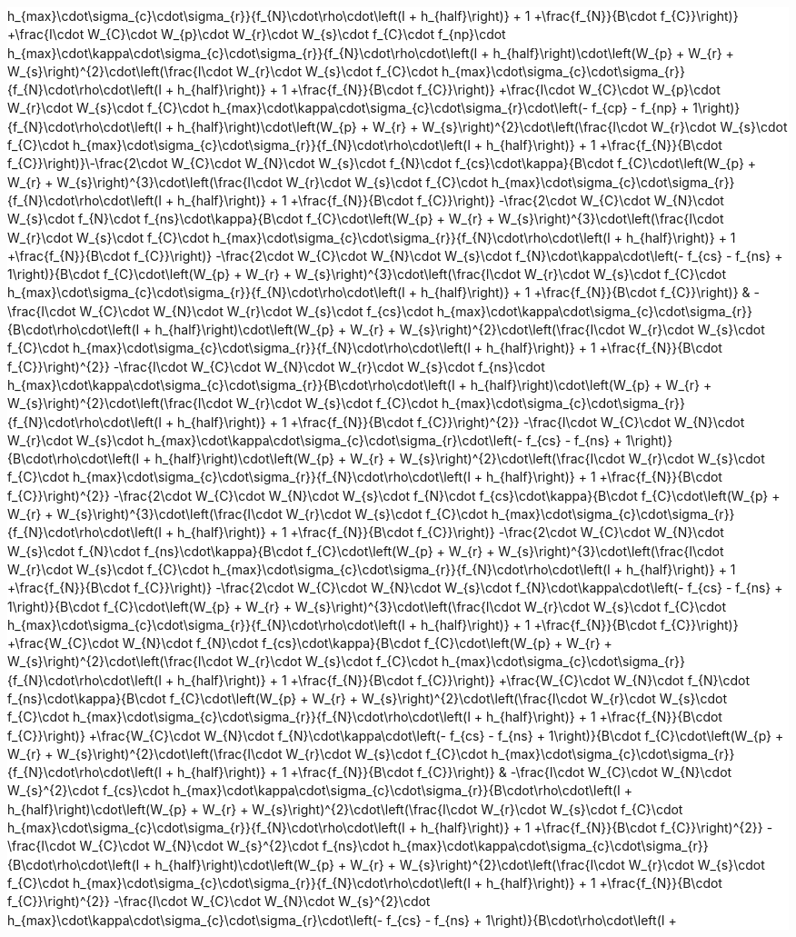h_{max}\cdot\sigma_{c}\cdot\sigma_{r}}{f_{N}\cdot\rho\cdot\left(I + h_{half}\right)} + 1 +\frac{f_{N}}{B\cdot f_{C}}\right)} +\frac{I\cdot W_{C}\cdot W_{p}\cdot W_{r}\cdot W_{s}\cdot f_{C}\cdot f_{np}\cdot h_{max}\cdot\kappa\cdot\sigma_{c}\cdot\sigma_{r}}{f_{N}\cdot\rho\cdot\left(I + h_{half}\right)\cdot\left(W_{p} + W_{r} + W_{s}\right)^{2}\cdot\left(\frac{I\cdot W_{r}\cdot W_{s}\cdot f_{C}\cdot h_{max}\cdot\sigma_{c}\cdot\sigma_{r}}{f_{N}\cdot\rho\cdot\left(I + h_{half}\right)} + 1 +\frac{f_{N}}{B\cdot f_{C}}\right)} +\frac{I\cdot W_{C}\cdot W_{p}\cdot W_{r}\cdot W_{s}\cdot f_{C}\cdot h_{max}\cdot\kappa\cdot\sigma_{c}\cdot\sigma_{r}\cdot\left(- f_{cp} - f_{np} + 1\right)}{f_{N}\cdot\rho\cdot\left(I + h_{half}\right)\cdot\left(W_{p} + W_{r} + W_{s}\right)^{2}\cdot\left(\frac{I\cdot W_{r}\cdot W_{s}\cdot f_{C}\cdot h_{max}\cdot\sigma_{c}\cdot\sigma_{r}}{f_{N}\cdot\rho\cdot\left(I + h_{half}\right)} + 1 +\frac{f_{N}}{B\cdot f_{C}}\right)}\\-\frac{2\cdot W_{C}\cdot W_{N}\cdot W_{s}\cdot f_{N}\cdot f_{cs}\cdot\kappa}{B\cdot f_{C}\cdot\left(W_{p} + W_{r} + W_{s}\right)^{3}\cdot\left(\frac{I\cdot W_{r}\cdot W_{s}\cdot f_{C}\cdot h_{max}\cdot\sigma_{c}\cdot\sigma_{r}}{f_{N}\cdot\rho\cdot\left(I + h_{half}\right)} + 1 +\frac{f_{N}}{B\cdot f_{C}}\right)} -\frac{2\cdot W_{C}\cdot W_{N}\cdot W_{s}\cdot f_{N}\cdot f_{ns}\cdot\kappa}{B\cdot f_{C}\cdot\left(W_{p} + W_{r} + W_{s}\right)^{3}\cdot\left(\frac{I\cdot W_{r}\cdot W_{s}\cdot f_{C}\cdot h_{max}\cdot\sigma_{c}\cdot\sigma_{r}}{f_{N}\cdot\rho\cdot\left(I + h_{half}\right)} + 1 +\frac{f_{N}}{B\cdot f_{C}}\right)} -\frac{2\cdot W_{C}\cdot W_{N}\cdot W_{s}\cdot f_{N}\cdot\kappa\cdot\left(- f_{cs} - f_{ns} + 1\right)}{B\cdot f_{C}\cdot\left(W_{p} + W_{r} + W_{s}\right)^{3}\cdot\left(\frac{I\cdot W_{r}\cdot W_{s}\cdot f_{C}\cdot h_{max}\cdot\sigma_{c}\cdot\sigma_{r}}{f_{N}\cdot\rho\cdot\left(I + h_{half}\right)} + 1 +\frac{f_{N}}{B\cdot f_{C}}\right)} & -\frac{I\cdot W_{C}\cdot W_{N}\cdot W_{r}\cdot W_{s}\cdot f_{cs}\cdot h_{max}\cdot\kappa\cdot\sigma_{c}\cdot\sigma_{r}}{B\cdot\rho\cdot\left(I + h_{half}\right)\cdot\left(W_{p} + W_{r} + W_{s}\right)^{2}\cdot\left(\frac{I\cdot W_{r}\cdot W_{s}\cdot f_{C}\cdot h_{max}\cdot\sigma_{c}\cdot\sigma_{r}}{f_{N}\cdot\rho\cdot\left(I + h_{half}\right)} + 1 +\frac{f_{N}}{B\cdot f_{C}}\right)^{2}} -\frac{I\cdot W_{C}\cdot W_{N}\cdot W_{r}\cdot W_{s}\cdot f_{ns}\cdot h_{max}\cdot\kappa\cdot\sigma_{c}\cdot\sigma_{r}}{B\cdot\rho\cdot\left(I + h_{half}\right)\cdot\left(W_{p} + W_{r} + W_{s}\right)^{2}\cdot\left(\frac{I\cdot W_{r}\cdot W_{s}\cdot f_{C}\cdot h_{max}\cdot\sigma_{c}\cdot\sigma_{r}}{f_{N}\cdot\rho\cdot\left(I + h_{half}\right)} + 1 +\frac{f_{N}}{B\cdot f_{C}}\right)^{2}} -\frac{I\cdot W_{C}\cdot W_{N}\cdot W_{r}\cdot W_{s}\cdot h_{max}\cdot\kappa\cdot\sigma_{c}\cdot\sigma_{r}\cdot\left(- f_{cs} - f_{ns} + 1\right)}{B\cdot\rho\cdot\left(I + h_{half}\right)\cdot\left(W_{p} + W_{r} + W_{s}\right)^{2}\cdot\left(\frac{I\cdot W_{r}\cdot W_{s}\cdot f_{C}\cdot h_{max}\cdot\sigma_{c}\cdot\sigma_{r}}{f_{N}\cdot\rho\cdot\left(I + h_{half}\right)} + 1 +\frac{f_{N}}{B\cdot f_{C}}\right)^{2}} -\frac{2\cdot W_{C}\cdot W_{N}\cdot W_{s}\cdot f_{N}\cdot f_{cs}\cdot\kappa}{B\cdot f_{C}\cdot\left(W_{p} + W_{r} + W_{s}\right)^{3}\cdot\left(\frac{I\cdot W_{r}\cdot W_{s}\cdot f_{C}\cdot h_{max}\cdot\sigma_{c}\cdot\sigma_{r}}{f_{N}\cdot\rho\cdot\left(I + h_{half}\right)} + 1 +\frac{f_{N}}{B\cdot f_{C}}\right)} -\frac{2\cdot W_{C}\cdot W_{N}\cdot W_{s}\cdot f_{N}\cdot f_{ns}\cdot\kappa}{B\cdot f_{C}\cdot\left(W_{p} + W_{r} + W_{s}\right)^{3}\cdot\left(\frac{I\cdot W_{r}\cdot W_{s}\cdot f_{C}\cdot h_{max}\cdot\sigma_{c}\cdot\sigma_{r}}{f_{N}\cdot\rho\cdot\left(I + h_{half}\right)} + 1 +\frac{f_{N}}{B\cdot f_{C}}\right)} -\frac{2\cdot W_{C}\cdot W_{N}\cdot W_{s}\cdot f_{N}\cdot\kappa\cdot\left(- f_{cs} - f_{ns} + 1\right)}{B\cdot f_{C}\cdot\left(W_{p} + W_{r} + W_{s}\right)^{3}\cdot\left(\frac{I\cdot W_{r}\cdot W_{s}\cdot f_{C}\cdot h_{max}\cdot\sigma_{c}\cdot\sigma_{r}}{f_{N}\cdot\rho\cdot\left(I + h_{half}\right)} + 1 +\frac{f_{N}}{B\cdot f_{C}}\right)} +\frac{W_{C}\cdot W_{N}\cdot f_{N}\cdot f_{cs}\cdot\kappa}{B\cdot f_{C}\cdot\left(W_{p} + W_{r} + W_{s}\right)^{2}\cdot\left(\frac{I\cdot W_{r}\cdot W_{s}\cdot f_{C}\cdot h_{max}\cdot\sigma_{c}\cdot\sigma_{r}}{f_{N}\cdot\rho\cdot\left(I + h_{half}\right)} + 1 +\frac{f_{N}}{B\cdot f_{C}}\right)} +\frac{W_{C}\cdot W_{N}\cdot f_{N}\cdot f_{ns}\cdot\kappa}{B\cdot f_{C}\cdot\left(W_{p} + W_{r} + W_{s}\right)^{2}\cdot\left(\frac{I\cdot W_{r}\cdot W_{s}\cdot f_{C}\cdot h_{max}\cdot\sigma_{c}\cdot\sigma_{r}}{f_{N}\cdot\rho\cdot\left(I + h_{half}\right)} + 1 +\frac{f_{N}}{B\cdot f_{C}}\right)} +\frac{W_{C}\cdot W_{N}\cdot f_{N}\cdot\kappa\cdot\left(- f_{cs} - f_{ns} + 1\right)}{B\cdot f_{C}\cdot\left(W_{p} + W_{r} + W_{s}\right)^{2}\cdot\left(\frac{I\cdot W_{r}\cdot W_{s}\cdot f_{C}\cdot h_{max}\cdot\sigma_{c}\cdot\sigma_{r}}{f_{N}\cdot\rho\cdot\left(I + h_{half}\right)} + 1 +\frac{f_{N}}{B\cdot f_{C}}\right)} & -\frac{I\cdot W_{C}\cdot W_{N}\cdot W_{s}^{2}\cdot f_{cs}\cdot h_{max}\cdot\kappa\cdot\sigma_{c}\cdot\sigma_{r}}{B\cdot\rho\cdot\left(I + h_{half}\right)\cdot\left(W_{p} + W_{r} + W_{s}\right)^{2}\cdot\left(\frac{I\cdot W_{r}\cdot W_{s}\cdot f_{C}\cdot h_{max}\cdot\sigma_{c}\cdot\sigma_{r}}{f_{N}\cdot\rho\cdot\left(I + h_{half}\right)} + 1 +\frac{f_{N}}{B\cdot f_{C}}\right)^{2}} -\frac{I\cdot W_{C}\cdot W_{N}\cdot W_{s}^{2}\cdot f_{ns}\cdot h_{max}\cdot\kappa\cdot\sigma_{c}\cdot\sigma_{r}}{B\cdot\rho\cdot\left(I + h_{half}\right)\cdot\left(W_{p} + W_{r} + W_{s}\right)^{2}\cdot\left(\frac{I\cdot W_{r}\cdot W_{s}\cdot f_{C}\cdot h_{max}\cdot\sigma_{c}\cdot\sigma_{r}}{f_{N}\cdot\rho\cdot\left(I + h_{half}\right)} + 1 +\frac{f_{N}}{B\cdot f_{C}}\right)^{2}} -\frac{I\cdot W_{C}\cdot W_{N}\cdot W_{s}^{2}\cdot h_{max}\cdot\kappa\cdot\sigma_{c}\cdot\sigma_{r}\cdot\left(- f_{cs} - f_{ns} + 1\right)}{B\cdot\rho\cdot\left(I +